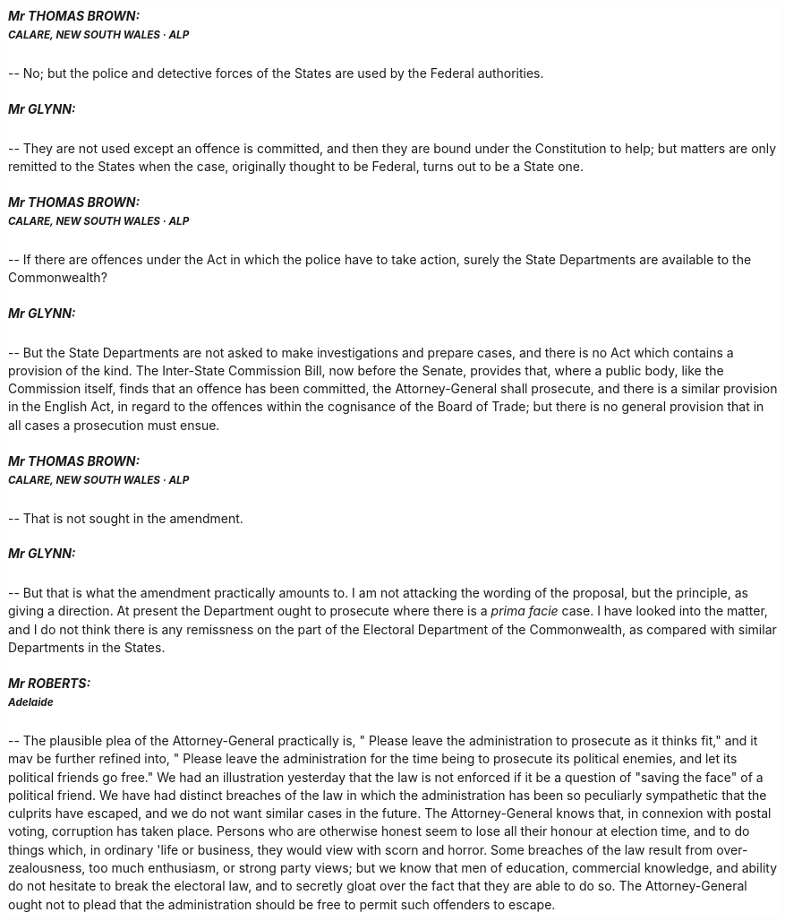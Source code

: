 ##### Mr THOMAS BROWN:<br><small class="text-muted">CALARE, NEW SOUTH WALES &middot; ALP</small>

--  No; but the police and detective forces of the States are used by the Federal authorities. 

##### Mr GLYNN:

-- They are not used except an offence is committed, and then they are bound under the Constitution to help; but matters are only remitted to the States when the case, originally thought to be Federal, turns out to be a State one. 

##### Mr THOMAS BROWN:<br><small class="text-muted">CALARE, NEW SOUTH WALES &middot; ALP</small>

--  If there are offences under the Act in which the police have to take action, surely the State Departments are available to the Commonwealth? 

##### Mr GLYNN:

-- But the State Departments are not asked to make investigations and prepare cases, and there is no Act which contains a provision of the kind. The Inter-State Commission Bill, now before the Senate, provides that, where a public body, like the Commission itself, finds that an offence has been committed, the Attorney-General shall prosecute, and there is a similar provision in the English Act, in regard to the offences within the cognisance of the Board of Trade; but there is no general provision that in all cases a prosecution must ensue. 

##### Mr THOMAS BROWN:<br><small class="text-muted">CALARE, NEW SOUTH WALES &middot; ALP</small>

--  That is not sought in the amendment. 

##### Mr GLYNN:

-- But that is what the amendment practically amounts to. I am not attacking the wording of the proposal, but the principle, as giving a direction. At present the Department ought to prosecute where there is a  *prima facie*  case. I have looked into the matter, and I do not think there is any remissness on the part of the Electoral Department of the Commonwealth, as compared with similar Departments in the States. 

##### Mr ROBERTS:<br><small class="text-muted">Adelaide</small>

-- The plausible plea of the Attorney-General practically is, " Please leave the administration to prosecute as it thinks fit," and it mav be further refined into, " Please leave the administration for the time being to prosecute its political enemies, and let its political friends go free." We had an illustration yesterday that the law is not enforced if it be a question of "saving the face" of a political friend. We have had distinct breaches of the law in which the administration has been so peculiarly sympathetic that the culprits have escaped, and we do not want similar cases in the future. The Attorney-General knows that, in connexion with postal voting, corruption has taken place. Persons who are otherwise honest seem to lose all their honour at election time, and to do things which, in ordinary 'life or business, they would view with scorn and horror. Some breaches of the law result from over-zealousness, too much enthusiasm, or strong party views; but we know that men of education, commercial knowledge, and ability do not hesitate to break the electoral law, and to secretly gloat over the fact that they are able to do so. The Attorney-General ought not to plead that the administration should be free to permit such offenders to escape. 
